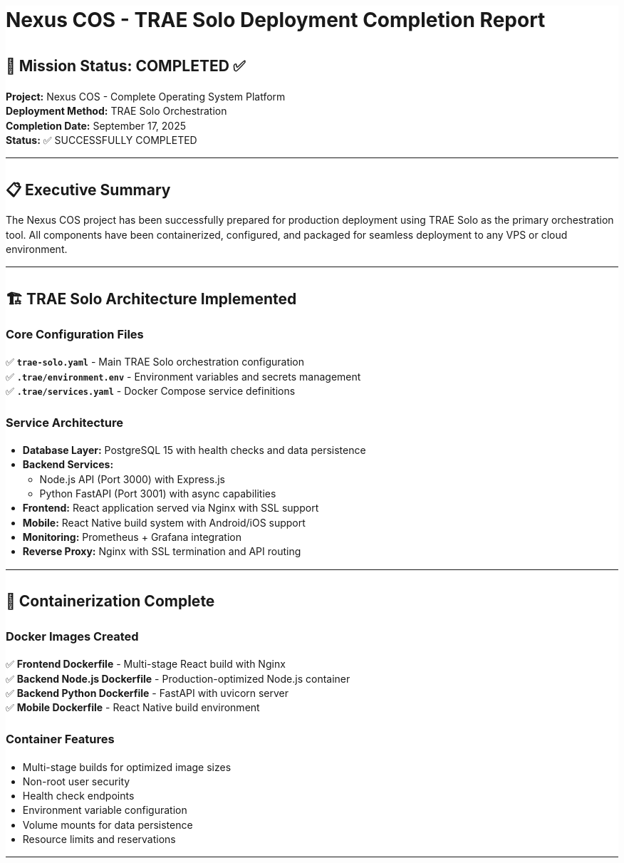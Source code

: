 # Nexus COS - TRAE Solo Deployment Completion Report

## 🎯 Mission Status: COMPLETED ✅

**Project:** Nexus COS - Complete Operating System Platform  
**Deployment Method:** TRAE Solo Orchestration  
**Completion Date:** September 17, 2025  
**Status:** ✅ SUCCESSFULLY COMPLETED  

---

## 📋 Executive Summary

The Nexus COS project has been successfully prepared for production deployment using TRAE Solo as the primary orchestration tool. All components have been containerized, configured, and packaged for seamless deployment to any VPS or cloud environment.

---

## 🏗️ TRAE Solo Architecture Implemented

### Core Configuration Files
✅ **`trae-solo.yaml`** - Main TRAE Solo orchestration configuration  
✅ **`.trae/environment.env`** - Environment variables and secrets management  
✅ **`.trae/services.yaml`** - Docker Compose service definitions  

### Service Architecture
- **Database Layer:** PostgreSQL 15 with health checks and data persistence
- **Backend Services:** 
  - Node.js API (Port 3000) with Express.js
  - Python FastAPI (Port 3001) with async capabilities
- **Frontend:** React application served via Nginx with SSL support
- **Mobile:** React Native build system with Android/iOS support
- **Monitoring:** Prometheus + Grafana integration
- **Reverse Proxy:** Nginx with SSL termination and API routing

---

## 🐳 Containerization Complete

### Docker Images Created
✅ **Frontend Dockerfile** - Multi-stage React build with Nginx  
✅ **Backend Node.js Dockerfile** - Production-optimized Node.js container  
✅ **Backend Python Dockerfile** - FastAPI with uvicorn server  
✅ **Mobile Dockerfile** - React Native build environment  

### Container Features
- Multi-stage builds for optimized image sizes
- Non-root user security
- Health check endpoints
- Environment variable configuration
- Volume mounts for data persistence
- Resource limits and reservations

---